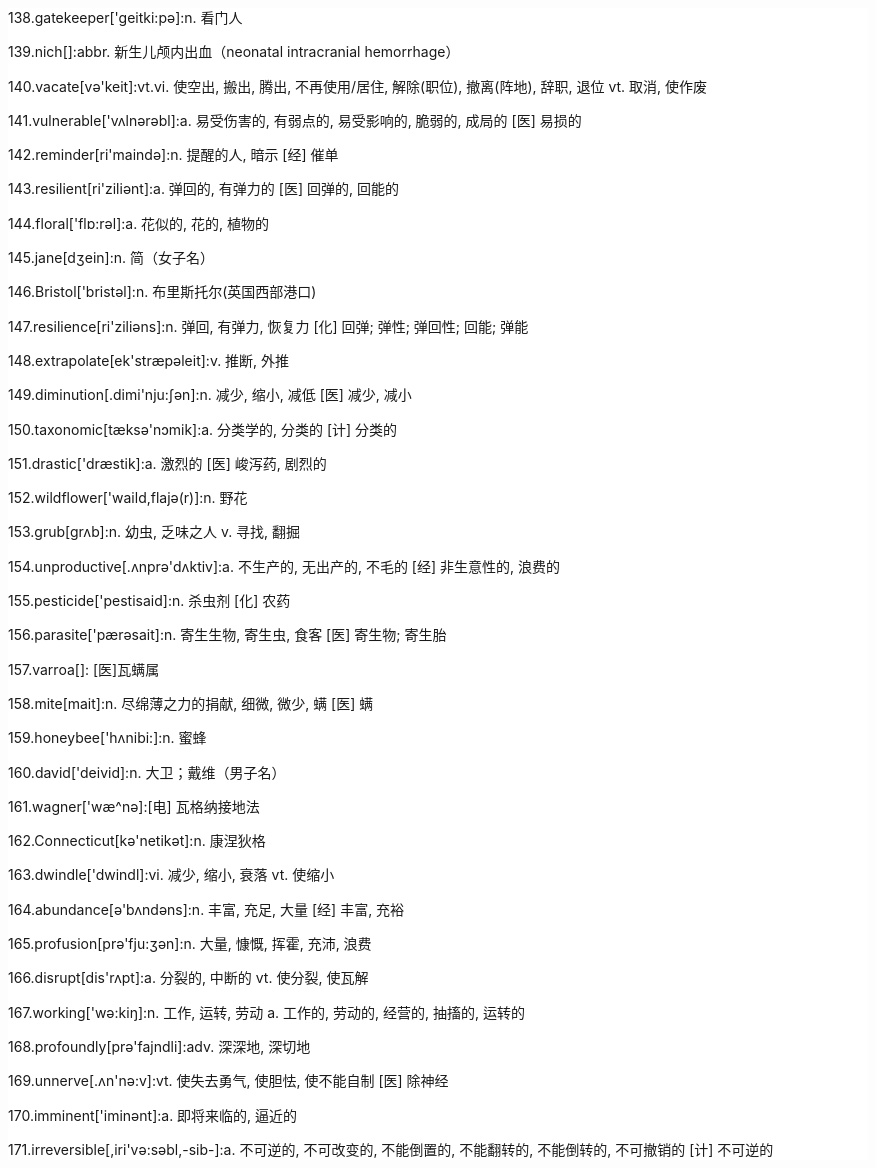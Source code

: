 138.gatekeeper['geitki:pә]:n. 看门人 

139.nich[]:abbr. 新生儿颅内出血（neonatal intracranial hemorrhage） 

140.vacate[vә'keit]:vt.vi. 使空出, 搬出, 腾出, 不再使用/居住, 解除(职位), 撤离(阵地), 辞职, 退位 vt. 取消, 使作废 

141.vulnerable['vʌlnәrәbl]:a. 易受伤害的, 有弱点的, 易受影响的, 脆弱的, 成局的 [医] 易损的 

142.reminder[ri'maindә]:n. 提醒的人, 暗示 [经] 催单 

143.resilient[ri'ziliәnt]:a. 弹回的, 有弹力的 [医] 回弹的, 回能的 

144.floral['flɒ:rәl]:a. 花似的, 花的, 植物的 

145.jane[dʒein]:n. 简（女子名） 

146.Bristol['bristәl]:n. 布里斯托尔(英国西部港口) 

147.resilience[ri'ziliәns]:n. 弹回, 有弹力, 恢复力 [化] 回弹; 弹性; 弹回性; 回能; 弹能 

148.extrapolate[ek'stræpәleit]:v. 推断, 外推 

149.diminution[.dimi'nju:ʃәn]:n. 减少, 缩小, 减低 [医] 减少, 减小 

150.taxonomic[tæksә'nɔmik]:a. 分类学的, 分类的 [计] 分类的 

151.drastic['dræstik]:a. 激烈的 [医] 峻泻药, 剧烈的 

152.wildflower['waild,flajә(r)]:n. 野花 

153.grub[grʌb]:n. 幼虫, 乏味之人 v. 寻找, 翻掘 

154.unproductive[.ʌnprә'dʌktiv]:a. 不生产的, 无出产的, 不毛的 [经] 非生意性的, 浪费的 

155.pesticide['pestisaid]:n. 杀虫剂 [化] 农药 

156.parasite['pærәsait]:n. 寄生生物, 寄生虫, 食客 [医] 寄生物; 寄生胎 

157.varroa[]: [医]瓦螨属 

158.mite[mait]:n. 尽绵薄之力的捐献, 细微, 微少, 螨 [医] 螨 

159.honeybee['hʌnibi:]:n. 蜜蜂 

160.david['deivid]:n. 大卫；戴维（男子名） 

161.wagner['wæ^nә]:[电] 瓦格纳接地法 

162.Connecticut[kә'netikәt]:n. 康涅狄格 

163.dwindle['dwindl]:vi. 减少, 缩小, 衰落 vt. 使缩小 

164.abundance[ә'bʌndәns]:n. 丰富, 充足, 大量 [经] 丰富, 充裕 

165.profusion[prә'fju:ʒәn]:n. 大量, 慷慨, 挥霍, 充沛, 浪费 

166.disrupt[dis'rʌpt]:a. 分裂的, 中断的 vt. 使分裂, 使瓦解 

167.working['wә:kiŋ]:n. 工作, 运转, 劳动 a. 工作的, 劳动的, 经营的, 抽搐的, 运转的 

168.profoundly[prә'fajndli]:adv. 深深地, 深切地 

169.unnerve[.ʌn'nә:v]:vt. 使失去勇气, 使胆怯, 使不能自制 [医] 除神经 

170.imminent['iminәnt]:a. 即将来临的, 逼近的 

171.irreversible[,iri'vә:sәbl,-sib-]:a. 不可逆的, 不可改变的, 不能倒置的, 不能翻转的, 不能倒转的, 不可撤销的 [计] 不可逆的 

